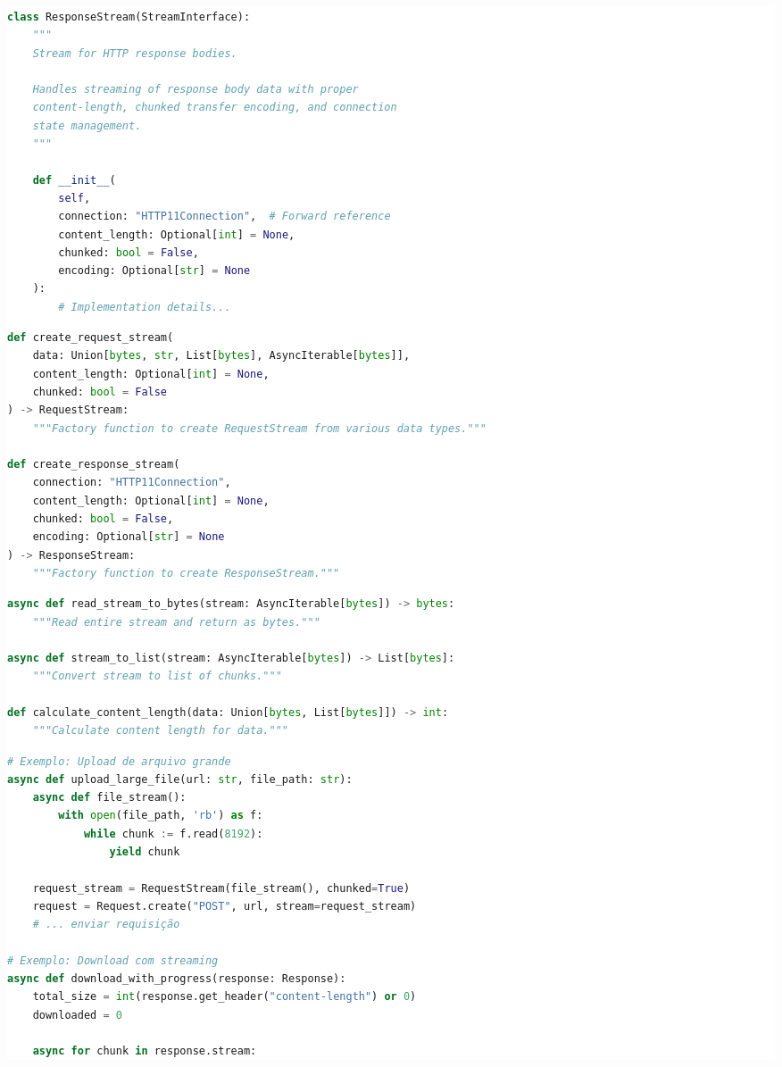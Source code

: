 ```python
class ResponseStream(StreamInterface):
    """
    Stream for HTTP response bodies.
    
    Handles streaming of response body data with proper
    content-length, chunked transfer encoding, and connection
    state management.
    """
    
    def __init__(
        self,
        connection: "HTTP11Connection",  # Forward reference
        content_length: Optional[int] = None,
        chunked: bool = False,
        encoding: Optional[str] = None
    ):
        # Implementation details...
```

```python
def create_request_stream(
    data: Union[bytes, str, List[bytes], AsyncIterable[bytes]],
    content_length: Optional[int] = None,
    chunked: bool = False
) -> RequestStream:
    """Factory function to create RequestStream from various data types."""

def create_response_stream(
    connection: "HTTP11Connection",
    content_length: Optional[int] = None,
    chunked: bool = False,
    encoding: Optional[str] = None
) -> ResponseStream:
    """Factory function to create ResponseStream."""
```

```python
async def read_stream_to_bytes(stream: AsyncIterable[bytes]) -> bytes:
    """Read entire stream and return as bytes."""

async def stream_to_list(stream: AsyncIterable[bytes]) -> List[bytes]:
    """Convert stream to list of chunks."""

def calculate_content_length(data: Union[bytes, List[bytes]]) -> int:
    """Calculate content length for data."""
```

```python
# Exemplo: Upload de arquivo grande
async def upload_large_file(url: str, file_path: str):
    async def file_stream():
        with open(file_path, 'rb') as f:
            while chunk := f.read(8192):
                yield chunk
    
    request_stream = RequestStream(file_stream(), chunked=True)
    request = Request.create("POST", url, stream=request_stream)
    # ... enviar requisição

# Exemplo: Download com streaming
async def download_with_progress(response: Response):
    total_size = int(response.get_header("content-length") or 0)
    downloaded = 0
    
    async for chunk in response.stream:
```